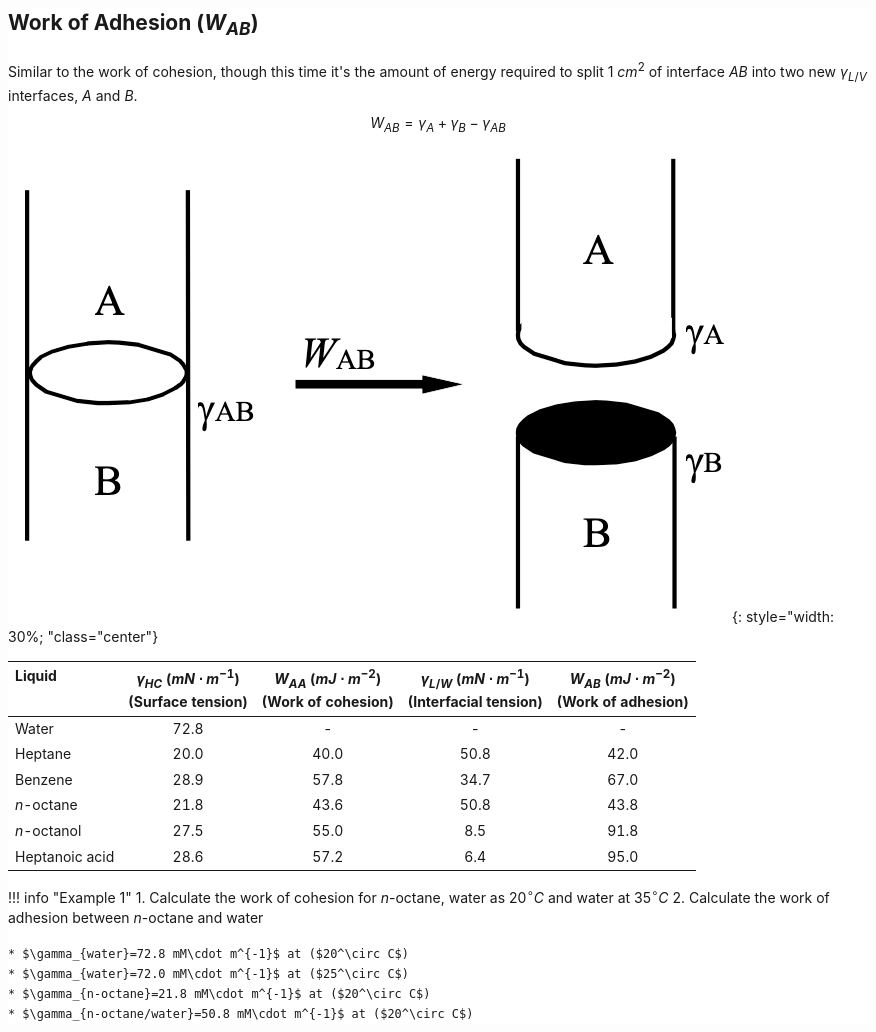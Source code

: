 ## Work of Adhesion ($W_{AB}$)

Similar to the work of cohesion, though this time it's the amount of energy required to split $1\:cm^2$ of  interface $AB$ into two new $\gamma_{L/V}$ interfaces, $A$ and $B$.
$$
W_{AB}=\gamma_A+\gamma_B-\gamma_{AB}
$$
![!wab](wab.png){: style="width: 30%; "class="center"}

| Liquid         | $\gamma_{HC}\:(mN\cdot m^{-1})$<br/>(Surface tension) | $W_{AA}\:(mJ\cdot m^{-2})$<br>(Work of cohesion) | $\gamma_{L/W}\:(mN\cdot m^{-1})$<br/>(Interfacial tension) | $W_{AB}\:(mJ\cdot m^{-2})$<br/>(Work of adhesion) |
| :------------- | :---------------------------------------------------: | :----------------------------------------------: | :--------------------------------------------------------: | :-----------------------------------------------: |
| Water          |                         72.8                          |                        -                         |                             -                              |                         -                         |
| Heptane        |                         20.0                          |                       40.0                       |                            50.8                            |                       42.0                        |
| Benzene        |                         28.9                          |                       57.8                       |                            34.7                            |                       67.0                        |
| *n*-octane     |                         21.8                          |                       43.6                       |                            50.8                            |                       43.8                        |
| *n*-octanol    |                         27.5                          |                       55.0                       |                            8.5                             |                       91.8                        |
| Heptanoic acid |                         28.6                          |                       57.2                       |                            6.4                             |                       95.0                        |

!!! info "Example 1"
	1. Calculate the work of cohesion for *n*-octane, water as $20^\circ C$ and water at $35^\circ C$ 
	2. Calculate the work of adhesion between *n*-octane and water
	

	* $\gamma_{water}=72.8 mM\cdot m^{-1}$ at ($20^\circ C$)
	* $\gamma_{water}=72.0 mM\cdot m^{-1}$ at ($25^\circ C$)
	* $\gamma_{n-octane}=21.8 mM\cdot m^{-1}$ at ($20^\circ C$)
	* $\gamma_{n-octane/water}=50.8 mM\cdot m^{-1}$ at ($20^\circ C$)
	